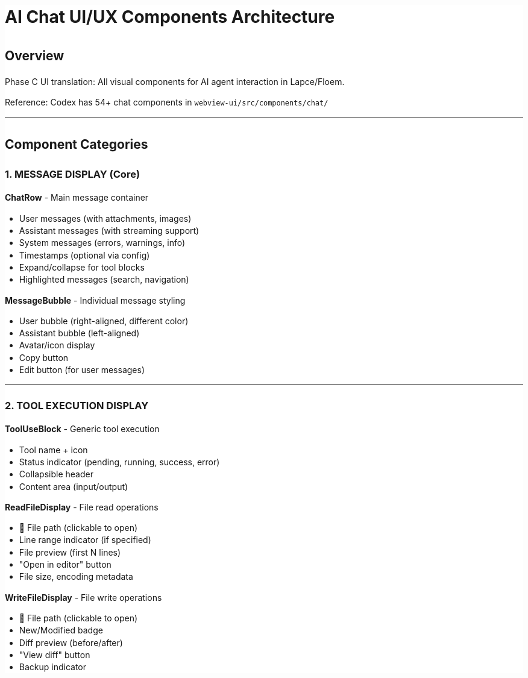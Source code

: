 # AI Chat UI/UX Components Architecture

## Overview
Phase C UI translation: All visual components for AI agent interaction in Lapce/Floem.

Reference: Codex has 54+ chat components in `webview-ui/src/components/chat/`

---

## Component Categories

### 1. MESSAGE DISPLAY (Core)
**ChatRow** - Main message container
- User messages (with attachments, images)
- Assistant messages (with streaming support)
- System messages (errors, warnings, info)
- Timestamps (optional via config)
- Expand/collapse for tool blocks
- Highlighted messages (search, navigation)

**MessageBubble** - Individual message styling
- User bubble (right-aligned, different color)
- Assistant bubble (left-aligned)
- Avatar/icon display
- Copy button
- Edit button (for user messages)

---

### 2. TOOL EXECUTION DISPLAY

**ToolUseBlock** - Generic tool execution
- Tool name + icon
- Status indicator (pending, running, success, error)
- Collapsible header
- Content area (input/output)

**ReadFileDisplay** - File read operations
- 📄 File path (clickable to open)
- Line range indicator (if specified)
- File preview (first N lines)
- "Open in editor" button
- File size, encoding metadata

**WriteFileDisplay** - File write operations
- 📝 File path (clickable to open)
- New/Modified badge
- Diff preview (before/after)
- "View diff" button
- Backup indicator
